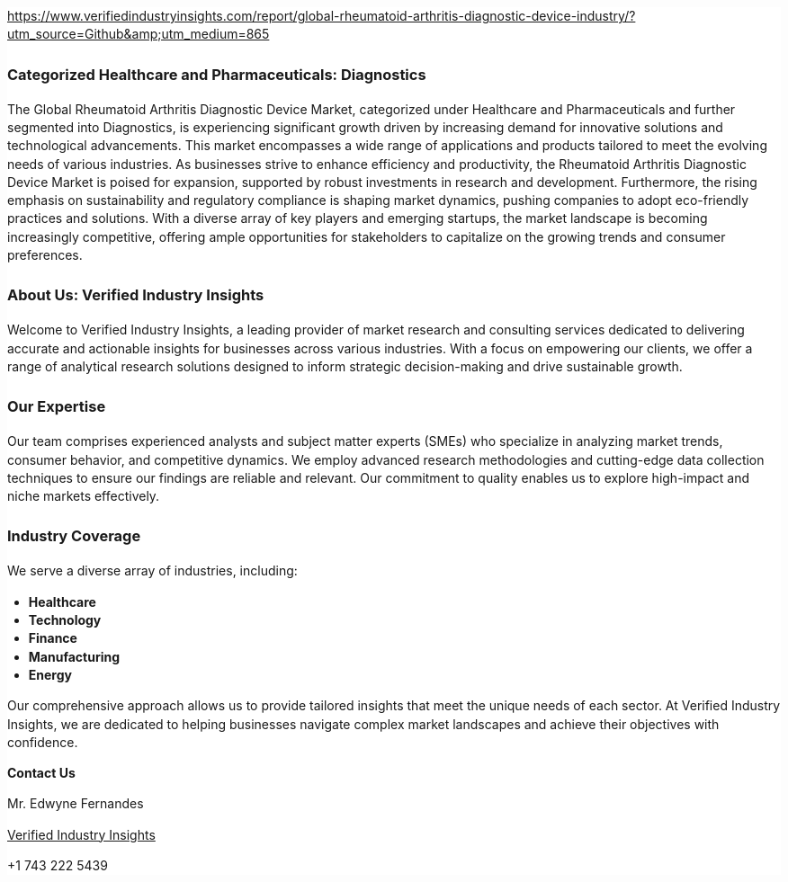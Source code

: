 </strong><a href="https://www.verifiedindustryinsights.com/report/global-rheumatoid-arthritis-diagnostic-device-industry/?utm_source=Github&amp;utm_medium=865">https://www.verifiedindustryinsights.com/report/global-rheumatoid-arthritis-diagnostic-device-industry/?utm_source=Github&amp;utm_medium=865</a>&nbsp;</p><h3>Categorized Healthcare and Pharmaceuticals: Diagnostics </h3><p>The Global Rheumatoid Arthritis Diagnostic Device Market, categorized under Healthcare and Pharmaceuticals and further segmented into Diagnostics, is experiencing significant growth driven by increasing demand for innovative solutions and technological advancements. This market encompasses a wide range of applications and products tailored to meet the evolving needs of various industries. As businesses strive to enhance efficiency and productivity, the Rheumatoid Arthritis Diagnostic Device Market is poised for expansion, supported by robust investments in research and development. Furthermore, the rising emphasis on sustainability and regulatory compliance is shaping market dynamics, pushing companies to adopt eco-friendly practices and solutions. With a diverse array of key players and emerging startups, the market landscape is becoming increasingly competitive, offering ample opportunities for stakeholders to capitalize on the growing trends and consumer preferences.</p><h3>About Us: Verified Industry Insights</h3><p>Welcome to Verified Industry Insights, a leading provider of market research and consulting services dedicated to delivering accurate and actionable insights for businesses across various industries. With a focus on empowering our clients, we offer a range of analytical research solutions designed to inform strategic decision-making and drive sustainable growth.</p><h3>Our Expertise</h3><p>Our team comprises experienced analysts and subject matter experts (SMEs) who specialize in analyzing market trends, consumer behavior, and competitive dynamics. We employ advanced research methodologies and cutting-edge data collection techniques to ensure our findings are reliable and relevant. Our commitment to quality enables us to explore high-impact and niche markets effectively.</p><h3>Industry Coverage</h3><p>We serve a diverse array of industries, including:</p><ul><li><strong>Healthcare</strong></li><li><strong>Technology</strong></li><li><strong>Finance</strong></li><li><strong>Manufacturing</strong></li><li><strong>Energy</strong></li></ul><p>Our comprehensive approach allows us to provide tailored insights that meet the unique needs of each sector. At Verified Industry Insights, we are dedicated to helping businesses navigate complex market landscapes and achieve their objectives with confidence.</p><p><strong>Contact Us</strong></p><p>Mr. Edwyne Fernandes</p><p><a href="https://www.verifiedindustryinsights.com/">Verified Industry Insights</a></p><p>+1 743 222 5439</p>
